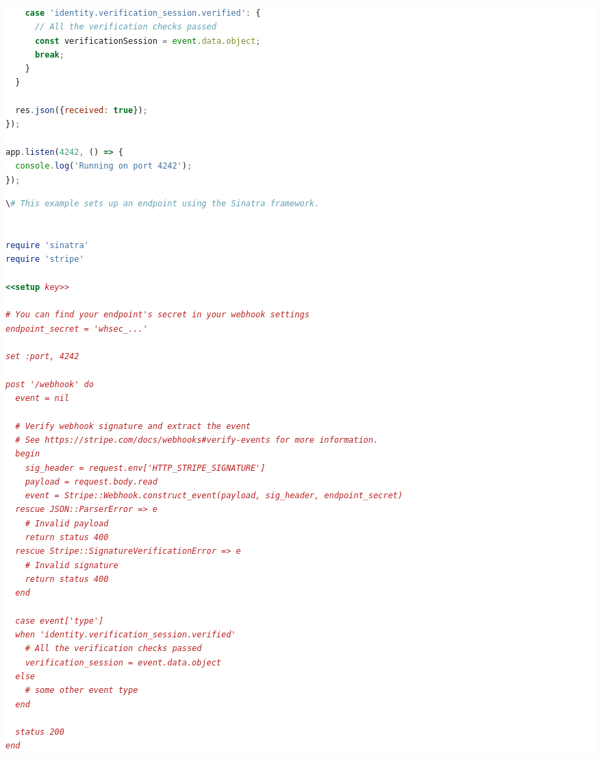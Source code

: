 ```javascript
    case 'identity.verification_session.verified': {
      // All the verification checks passed
      const verificationSession = event.data.object;
      break;
    }
  }

  res.json({received: true});
});

app.listen(4242, () => {
  console.log('Running on port 4242');
});
```

```ruby
\# This example sets up an endpoint using the Sinatra framework.


require 'sinatra'
require 'stripe'

<<setup key>>

# You can find your endpoint's secret in your webhook settings
endpoint_secret = 'whsec_...'

set :port, 4242

post '/webhook' do
  event = nil

  # Verify webhook signature and extract the event
  # See https://stripe.com/docs/webhooks#verify-events for more information.
  begin
    sig_header = request.env['HTTP_STRIPE_SIGNATURE']
    payload = request.body.read
    event = Stripe::Webhook.construct_event(payload, sig_header, endpoint_secret)
  rescue JSON::ParserError => e
    # Invalid payload
    return status 400
  rescue Stripe::SignatureVerificationError => e
    # Invalid signature
    return status 400
  end

  case event['type']
  when 'identity.verification_session.verified'
    # All the verification checks passed
    verification_session = event.data.object
  else
    # some other event type
  end

  status 200
end
```
